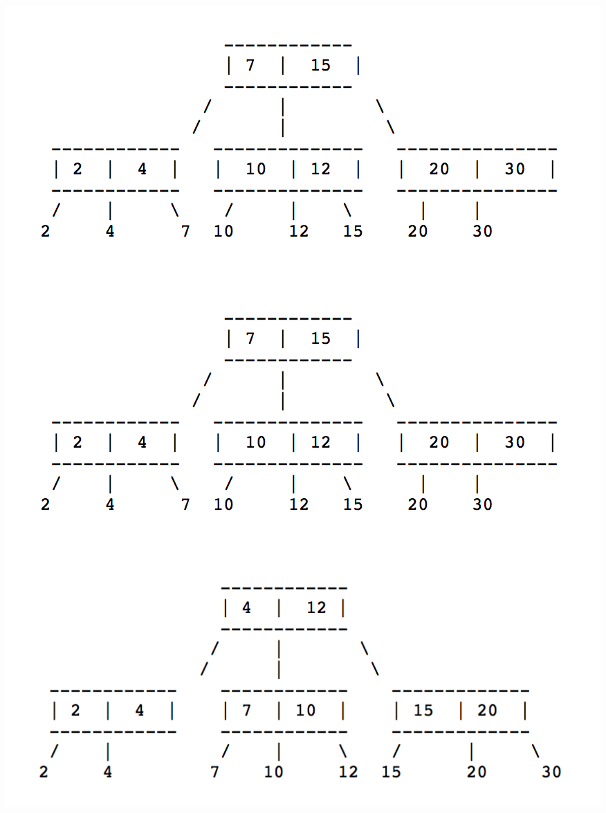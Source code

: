 ![](/images/posts/process/640-1.png)

![](../images/posts/process/640-1.png)

![](/images/posts/process/640-2.png)
